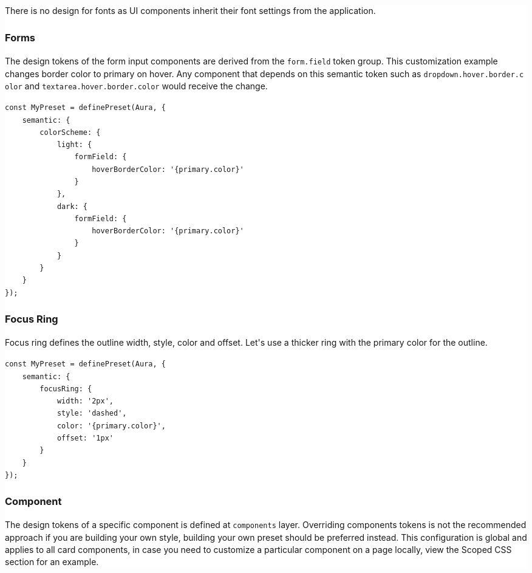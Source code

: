 There is no design for fonts as UI components inherit their font settings from the application.

### Forms

The design tokens of the form input components are derived from the `form.field` token group. This customization example changes border color to primary on hover. Any component that depends on this semantic token such as
`dropdown.hover.border.color` and `textarea.hover.border.color` would receive the change.

```tsx
const MyPreset = definePreset(Aura, {
    semantic: {
        colorScheme: {
            light: {
                formField: {
                    hoverBorderColor: '{primary.color}'
                }
            },
            dark: {
                formField: {
                    hoverBorderColor: '{primary.color}'
                }
            }
        }
    }
});
```

### Focus Ring

Focus ring defines the outline width, style, color and offset. Let's use a thicker ring with the primary color for the outline.

```tsx
const MyPreset = definePreset(Aura, {
    semantic: {
        focusRing: {
            width: '2px',
            style: 'dashed',
            color: '{primary.color}',
            offset: '1px'
        }
    }
});
```

### Component

The design tokens of a specific component is defined at `components` layer. Overriding components tokens is not the recommended approach if you are building your own style, building your own preset should be preferred instead. This
configuration is global and applies to all card components, in case you need to customize a particular component on a page locally, view the Scoped CSS section for an example.
